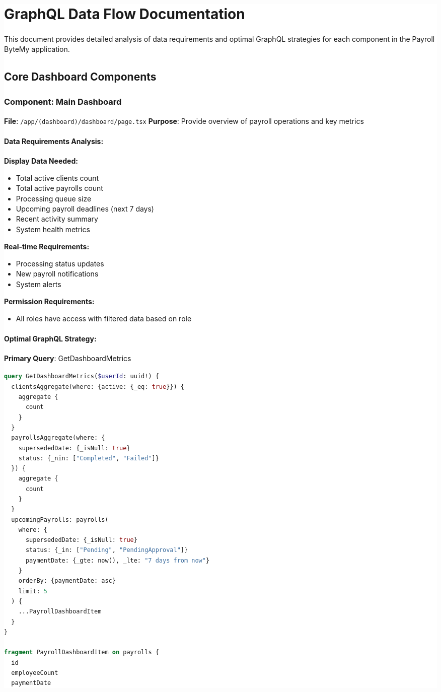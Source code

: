 # GraphQL Data Flow Documentation

This document provides detailed analysis of data requirements and optimal GraphQL strategies for each component in the Payroll ByteMy application.

## Core Dashboard Components

### Component: Main Dashboard
**File**: `/app/(dashboard)/dashboard/page.tsx`
**Purpose**: Provide overview of payroll operations and key metrics

#### Data Requirements Analysis:

**Display Data Needed:**
- Total active clients count
- Total active payrolls count
- Processing queue size
- Upcoming payroll deadlines (next 7 days)
- Recent activity summary
- System health metrics

**Real-time Requirements:**
- Processing status updates
- New payroll notifications
- System alerts

**Permission Requirements:**
- All roles have access with filtered data based on role

#### Optimal GraphQL Strategy:

**Primary Query**: GetDashboardMetrics
```graphql
query GetDashboardMetrics($userId: uuid!) {
  clientsAggregate(where: {active: {_eq: true}}) {
    aggregate {
      count
    }
  }
  payrollsAggregate(where: {
    supersededDate: {_isNull: true}
    status: {_nin: ["Completed", "Failed"]}
  }) {
    aggregate {
      count
    }
  }
  upcomingPayrolls: payrolls(
    where: {
      supersededDate: {_isNull: true}
      status: {_in: ["Pending", "PendingApproval"]}
      paymentDate: {_gte: now(), _lte: "7 days from now"}
    }
    orderBy: {paymentDate: asc}
    limit: 5
  ) {
    ...PayrollDashboardItem
  }
}

fragment PayrollDashboardItem on payrolls {
  id
  employeeCount
  paymentDate
```